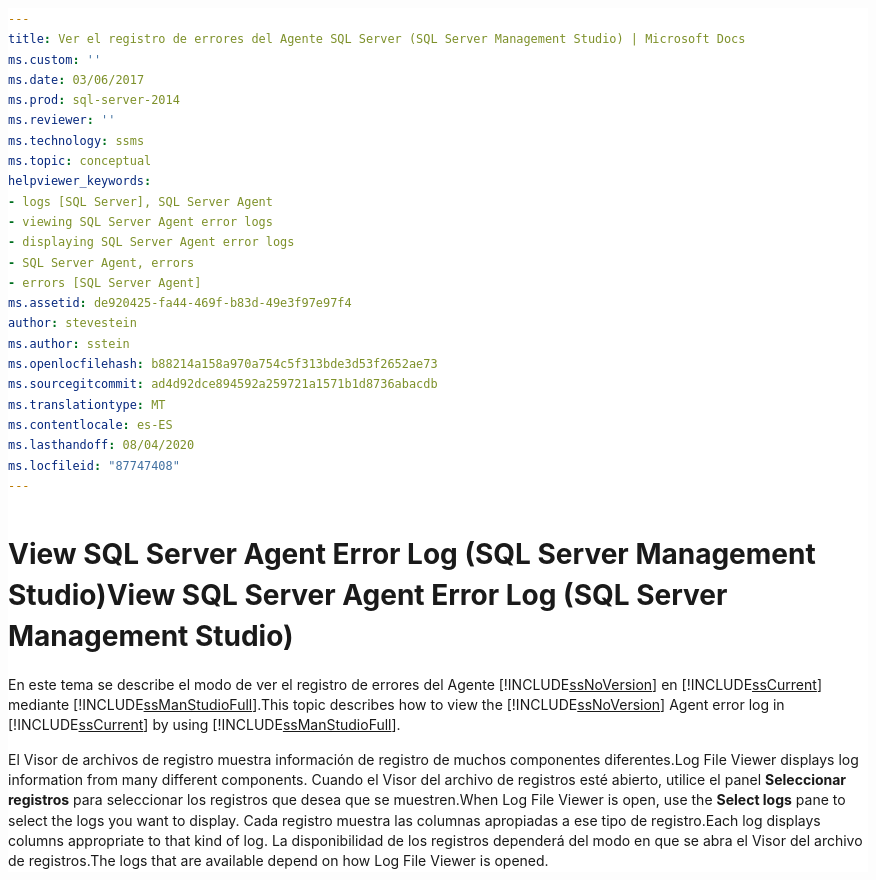 ```yaml
---
title: Ver el registro de errores del Agente SQL Server (SQL Server Management Studio) | Microsoft Docs
ms.custom: ''
ms.date: 03/06/2017
ms.prod: sql-server-2014
ms.reviewer: ''
ms.technology: ssms
ms.topic: conceptual
helpviewer_keywords:
- logs [SQL Server], SQL Server Agent
- viewing SQL Server Agent error logs
- displaying SQL Server Agent error logs
- SQL Server Agent, errors
- errors [SQL Server Agent]
ms.assetid: de920425-fa44-469f-b83d-49e3f97e97f4
author: stevestein
ms.author: sstein
ms.openlocfilehash: b88214a158a970a754c5f313bde3d53f2652ae73
ms.sourcegitcommit: ad4d92dce894592a259721a1571b1d8736abacdb
ms.translationtype: MT
ms.contentlocale: es-ES
ms.lasthandoff: 08/04/2020
ms.locfileid: "87747408"
---
```

# <a name="view-sql-server-agent-error-log-sql-server-management-studio"></a><span data-ttu-id="f804e-102">View SQL Server Agent Error Log (SQL Server Management Studio)</span><span class="sxs-lookup"><span data-stu-id="f804e-102">View SQL Server Agent Error Log (SQL Server Management Studio)</span></span>
  <span data-ttu-id="f804e-103">En este tema se describe el modo de ver el registro de errores del Agente  [!INCLUDE[ssNoVersion](../../includes/ssnoversion-md.md)] en [!INCLUDE[ssCurrent](../../includes/sscurrent-md.md)] mediante [!INCLUDE[ssManStudioFull](../../includes/ssmanstudiofull-md.md)].</span><span class="sxs-lookup"><span data-stu-id="f804e-103">This topic describes how to view the  [!INCLUDE[ssNoVersion](../../includes/ssnoversion-md.md)] Agent error log in [!INCLUDE[ssCurrent](../../includes/sscurrent-md.md)] by using [!INCLUDE[ssManStudioFull](../../includes/ssmanstudiofull-md.md)].</span></span>  
  
 <span data-ttu-id="f804e-104">El Visor de archivos de registro muestra información de registro de muchos componentes diferentes.</span><span class="sxs-lookup"><span data-stu-id="f804e-104">Log File Viewer displays log information from many different components.</span></span> <span data-ttu-id="f804e-105">Cuando el Visor del archivo de registros esté abierto, utilice el panel **Seleccionar registros** para seleccionar los registros que desea que se muestren.</span><span class="sxs-lookup"><span data-stu-id="f804e-105">When Log File Viewer is open, use the **Select logs** pane to select the logs you want to display.</span></span> <span data-ttu-id="f804e-106">Cada registro muestra las columnas apropiadas a ese tipo de registro.</span><span class="sxs-lookup"><span data-stu-id="f804e-106">Each log displays columns appropriate to that kind of log.</span></span> <span data-ttu-id="f804e-107">La disponibilidad de los registros dependerá del modo en que se abra el Visor del archivo de registros.</span><span class="sxs-lookup"><span data-stu-id="f804e-107">The logs that are available depend on how Log File Viewer is opened.</span></span>  
  